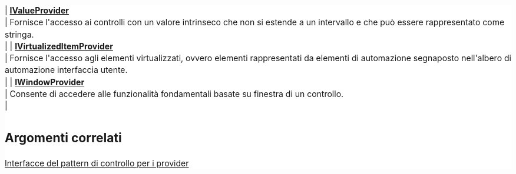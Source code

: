 | [**IValueProvider**](/windows/desktop/api/UIAutomationCore/nn-uiautomationcore-ivalueprovider)<br/>                         | Fornisce l'accesso ai controlli con un valore intrinseco che non si estende a un intervallo e che può essere rappresentato come stringa. <br/>                                                                                                                                                                           |
| [**IVirtualizedItemProvider**](/windows/desktop/api/UIAutomationCore/nn-uiautomationcore-ivirtualizeditemprovider)<br/>     | Fornisce l'accesso agli elementi virtualizzati, ovvero elementi rappresentati da elementi di automazione segnaposto nell'albero di automazione interfaccia utente.<br/>                                                                                                                                                                 |
| [**IWindowProvider**](/windows/desktop/api/UIAutomationCore/nn-uiautomationcore-iwindowprovider)<br/>                       | Consente di accedere alle funzionalità fondamentali basate su finestra di un controllo.<br/>                                                                                                                                                                                                                              |



 

## <a name="related-topics"></a>Argomenti correlati

<dl> <dt>

[Interfacce del pattern di controllo per i provider](uiauto-cpinterfaces.md)
</dt> </dl>

 

